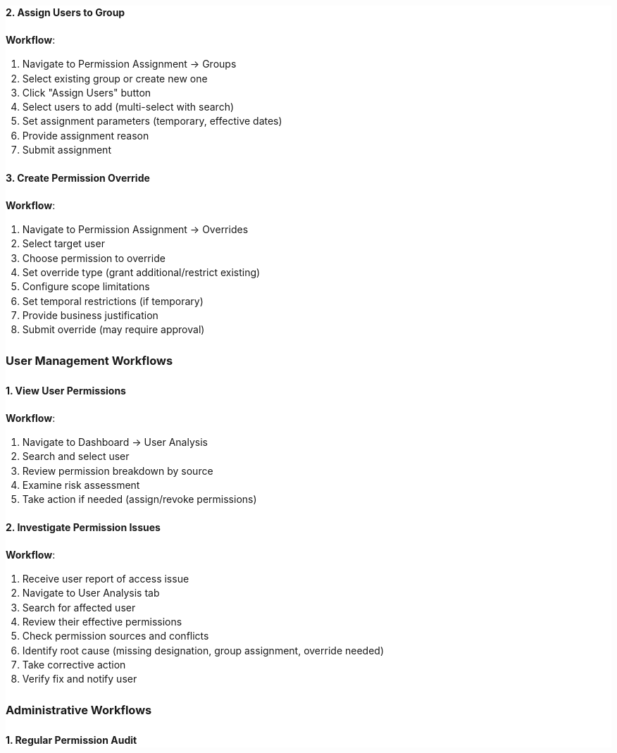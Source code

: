 #### 2. Assign Users to Group

**Workflow**:

1. Navigate to Permission Assignment → Groups
2. Select existing group or create new one
3. Click "Assign Users" button
4. Select users to add (multi-select with search)
5. Set assignment parameters (temporary, effective dates)
6. Provide assignment reason
7. Submit assignment

#### 3. Create Permission Override

**Workflow**:

1. Navigate to Permission Assignment → Overrides
2. Select target user
3. Choose permission to override
4. Set override type (grant additional/restrict existing)
5. Configure scope limitations
6. Set temporal restrictions (if temporary)
7. Provide business justification
8. Submit override (may require approval)

### User Management Workflows

#### 1. View User Permissions

**Workflow**:

1. Navigate to Dashboard → User Analysis
2. Search and select user
3. Review permission breakdown by source
4. Examine risk assessment
5. Take action if needed (assign/revoke permissions)

#### 2. Investigate Permission Issues

**Workflow**:

1. Receive user report of access issue
2. Navigate to User Analysis tab
3. Search for affected user
4. Review their effective permissions
5. Check permission sources and conflicts
6. Identify root cause (missing designation, group assignment, override needed)
7. Take corrective action
8. Verify fix and notify user

### Administrative Workflows

#### 1. Regular Permission Audit
